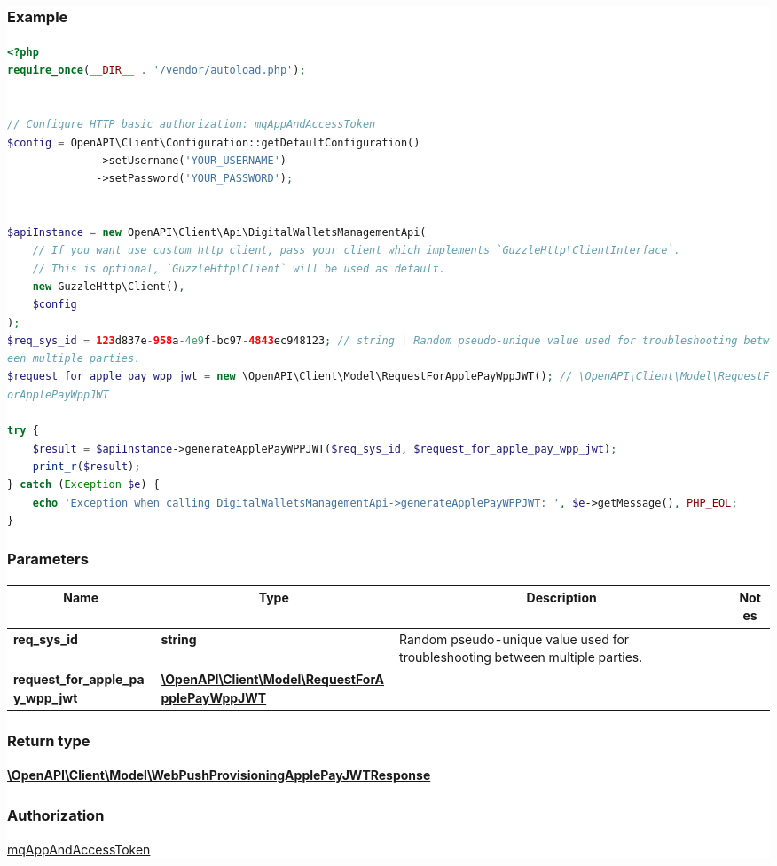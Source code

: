 ### Example

```php
<?php
require_once(__DIR__ . '/vendor/autoload.php');


// Configure HTTP basic authorization: mqAppAndAccessToken
$config = OpenAPI\Client\Configuration::getDefaultConfiguration()
              ->setUsername('YOUR_USERNAME')
              ->setPassword('YOUR_PASSWORD');


$apiInstance = new OpenAPI\Client\Api\DigitalWalletsManagementApi(
    // If you want use custom http client, pass your client which implements `GuzzleHttp\ClientInterface`.
    // This is optional, `GuzzleHttp\Client` will be used as default.
    new GuzzleHttp\Client(),
    $config
);
$req_sys_id = 123d837e-958a-4e9f-bc97-4843ec948123; // string | Random pseudo-unique value used for troubleshooting between multiple parties.
$request_for_apple_pay_wpp_jwt = new \OpenAPI\Client\Model\RequestForApplePayWppJWT(); // \OpenAPI\Client\Model\RequestForApplePayWppJWT

try {
    $result = $apiInstance->generateApplePayWPPJWT($req_sys_id, $request_for_apple_pay_wpp_jwt);
    print_r($result);
} catch (Exception $e) {
    echo 'Exception when calling DigitalWalletsManagementApi->generateApplePayWPPJWT: ', $e->getMessage(), PHP_EOL;
}
```

### Parameters

Name | Type | Description  | Notes
------------- | ------------- | ------------- | -------------
 **req_sys_id** | **string**| Random pseudo-unique value used for troubleshooting between multiple parties. |
 **request_for_apple_pay_wpp_jwt** | [**\OpenAPI\Client\Model\RequestForApplePayWppJWT**](../Model/RequestForApplePayWppJWT.md)|  |

### Return type

[**\OpenAPI\Client\Model\WebPushProvisioningApplePayJWTResponse**](../Model/WebPushProvisioningApplePayJWTResponse.md)

### Authorization

[mqAppAndAccessToken](../../README.md#mqAppAndAccessToken)
